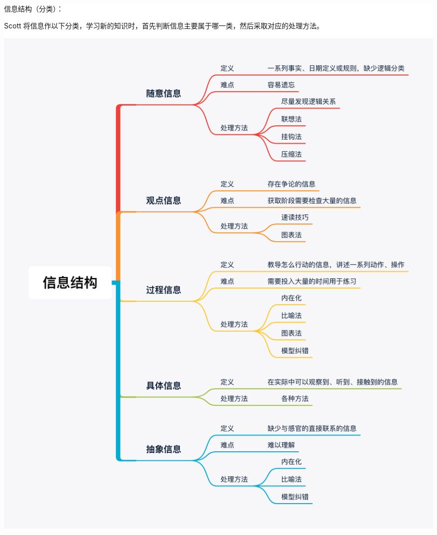 信息结构（分类）：

Scott 将信息作以下分类，学习新的知识时，首先判断信息主要属于哪一类，然后采取对应的处理方法。

![](/images/blog/information-structure.png)
